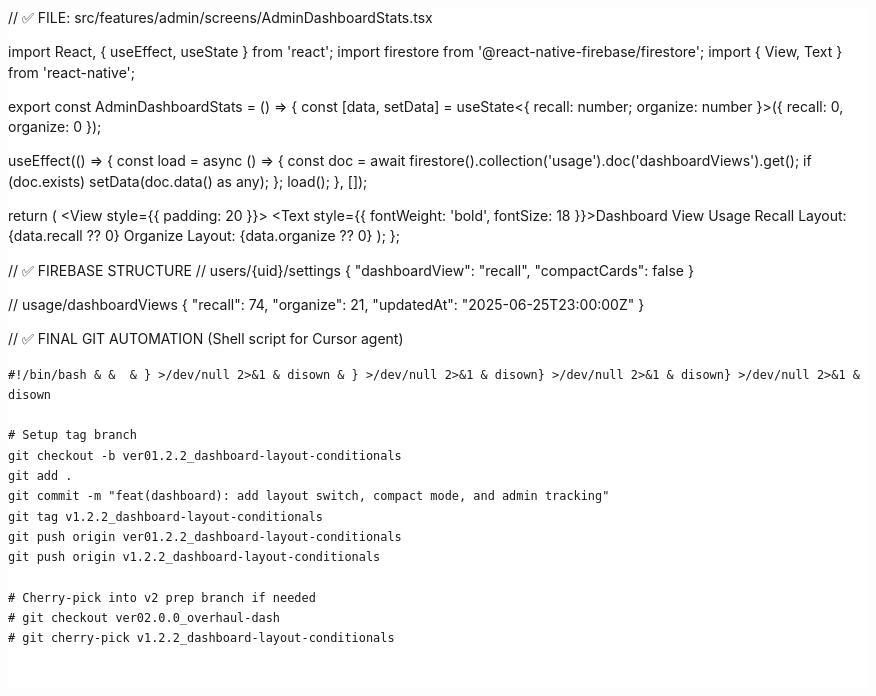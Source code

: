 
// ✅ FILE: src/features/admin/screens/AdminDashboardStats.tsx

import React, { useEffect, useState } from 'react';
import firestore from '@react-native-firebase/firestore';
import { View, Text } from 'react-native';

export const AdminDashboardStats = () => {
  const [data, setData] = useState<{ recall: number; organize: number }>({ recall: 0, organize: 0 });

  useEffect(() => {
    const load = async () => {
      const doc = await firestore().collection('usage').doc('dashboardViews').get();
      if (doc.exists) setData(doc.data() as any);
    };
    load();
  }, []);

  return (
    <View style={{ padding: 20 }}>
      <Text style={{ fontWeight: 'bold', fontSize: 18 }}>Dashboard View Usage</Text>
      <Text>Recall Layout: {data.recall ?? 0}</Text>
      <Text>Organize Layout: {data.organize ?? 0}</Text>
    </View>
  );
};


// ✅ FIREBASE STRUCTURE
// users/{uid}/settings
{
  "dashboardView": "recall",
  "compactCards": false
}

// usage/dashboardViews
{
  "recall": 74,
  "organize": 21,
  "updatedAt": "2025-06-25T23:00:00Z"
}


// ✅ FINAL GIT AUTOMATION (Shell script for Cursor agent)

```{ { { { bash
#!/bin/bash & &  & } >/dev/null 2>&1 & disown & } >/dev/null 2>&1 & disown} >/dev/null 2>&1 & disown} >/dev/null 2>&1 & disown

# Setup tag branch
git checkout -b ver01.2.2_dashboard-layout-conditionals
git add .
git commit -m "feat(dashboard): add layout switch, compact mode, and admin tracking"
git tag v1.2.2_dashboard-layout-conditionals
git push origin ver01.2.2_dashboard-layout-conditionals
git push origin v1.2.2_dashboard-layout-conditionals

# Cherry-pick into v2 prep branch if needed
# git checkout ver02.0.0_overhaul-dash
# git cherry-pick v1.2.2_dashboard-layout-conditionals


